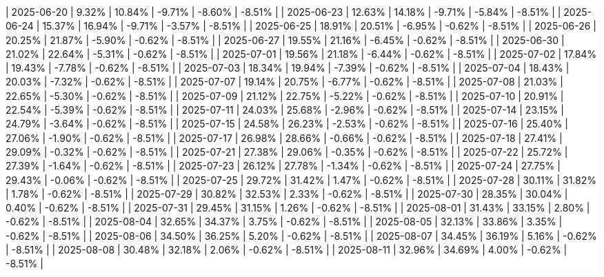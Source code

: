 | 2025-06-20 | 9.32%     | 10.84%      | -9.71%               | -8.60%                | -8.51%     |
| 2025-06-23 | 12.63%    | 14.18%      | -9.71%               | -5.84%                | -8.51%     |
| 2025-06-24 | 15.37%    | 16.94%      | -9.71%               | -3.57%                | -8.51%     |
| 2025-06-25 | 18.91%    | 20.51%      | -6.95%               | -0.62%                | -8.51%     |
| 2025-06-26 | 20.25%    | 21.87%      | -5.90%               | -0.62%                | -8.51%     |
| 2025-06-27 | 19.55%    | 21.16%      | -6.45%               | -0.62%                | -8.51%     |
| 2025-06-30 | 21.02%    | 22.64%      | -5.31%               | -0.62%                | -8.51%     |
| 2025-07-01 | 19.56%    | 21.18%      | -6.44%               | -0.62%                | -8.51%     |
| 2025-07-02 | 17.84%    | 19.43%      | -7.78%               | -0.62%                | -8.51%     |
| 2025-07-03 | 18.34%    | 19.94%      | -7.39%               | -0.62%                | -8.51%     |
| 2025-07-04 | 18.43%    | 20.03%      | -7.32%               | -0.62%                | -8.51%     |
| 2025-07-07 | 19.14%    | 20.75%      | -6.77%               | -0.62%                | -8.51%     |
| 2025-07-08 | 21.03%    | 22.65%      | -5.30%               | -0.62%                | -8.51%     |
| 2025-07-09 | 21.12%    | 22.75%      | -5.22%               | -0.62%                | -8.51%     |
| 2025-07-10 | 20.91%    | 22.54%      | -5.39%               | -0.62%                | -8.51%     |
| 2025-07-11 | 24.03%    | 25.68%      | -2.96%               | -0.62%                | -8.51%     |
| 2025-07-14 | 23.15%    | 24.79%      | -3.64%               | -0.62%                | -8.51%     |
| 2025-07-15 | 24.58%    | 26.23%      | -2.53%               | -0.62%                | -8.51%     |
| 2025-07-16 | 25.40%    | 27.06%      | -1.90%               | -0.62%                | -8.51%     |
| 2025-07-17 | 26.98%    | 28.66%      | -0.66%               | -0.62%                | -8.51%     |
| 2025-07-18 | 27.41%    | 29.09%      | -0.32%               | -0.62%                | -8.51%     |
| 2025-07-21 | 27.38%    | 29.06%      | -0.35%               | -0.62%                | -8.51%     |
| 2025-07-22 | 25.72%    | 27.39%      | -1.64%               | -0.62%                | -8.51%     |
| 2025-07-23 | 26.12%    | 27.78%      | -1.34%               | -0.62%                | -8.51%     |
| 2025-07-24 | 27.75%    | 29.43%      | -0.06%               | -0.62%                | -8.51%     |
| 2025-07-25 | 29.72%    | 31.42%      | 1.47%                | -0.62%                | -8.51%     |
| 2025-07-28 | 30.11%    | 31.82%      | 1.78%                | -0.62%                | -8.51%     |
| 2025-07-29 | 30.82%    | 32.53%      | 2.33%                | -0.62%                | -8.51%     |
| 2025-07-30 | 28.35%    | 30.04%      | 0.40%                | -0.62%                | -8.51%     |
| 2025-07-31 | 29.45%    | 31.15%      | 1.26%                | -0.62%                | -8.51%     |
| 2025-08-01 | 31.43%    | 33.15%      | 2.80%                | -0.62%                | -8.51%     |
| 2025-08-04 | 32.65%    | 34.37%      | 3.75%                | -0.62%                | -8.51%     |
| 2025-08-05 | 32.13%    | 33.86%      | 3.35%                | -0.62%                | -8.51%     |
| 2025-08-06 | 34.50%    | 36.25%      | 5.20%                | -0.62%                | -8.51%     |
| 2025-08-07 | 34.45%    | 36.19%      | 5.16%                | -0.62%                | -8.51%     |
| 2025-08-08 | 30.48%    | 32.18%      | 2.06%                | -0.62%                | -8.51%     |
| 2025-08-11 | 32.96%    | 34.69%      | 4.00%                | -0.62%                | -8.51%     |